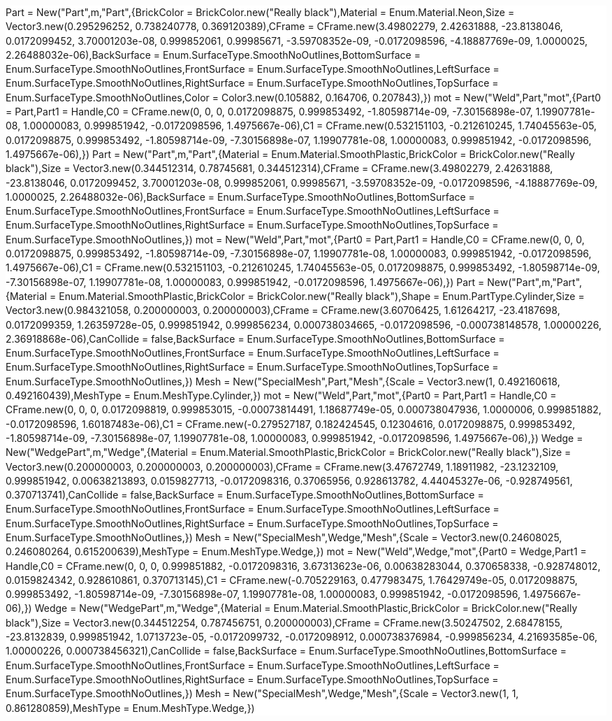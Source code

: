 Part = New("Part",m,"Part",{BrickColor = BrickColor.new("Really black"),Material = Enum.Material.Neon,Size = Vector3.new(0.295296252, 0.738240778, 0.369120389),CFrame = CFrame.new(3.49802279, 2.42631888, -23.8138046, 0.0172099452, 3.70001203e-08, 0.999852061, 0.99985671, -3.59708352e-09, -0.0172098596, -4.18887769e-09, 1.0000025, 2.26488032e-06),BackSurface = Enum.SurfaceType.SmoothNoOutlines,BottomSurface = Enum.SurfaceType.SmoothNoOutlines,FrontSurface = Enum.SurfaceType.SmoothNoOutlines,LeftSurface = Enum.SurfaceType.SmoothNoOutlines,RightSurface = Enum.SurfaceType.SmoothNoOutlines,TopSurface = Enum.SurfaceType.SmoothNoOutlines,Color = Color3.new(0.105882, 0.164706, 0.207843),})
mot = New("Weld",Part,"mot",{Part0 = Part,Part1 = Handle,C0 = CFrame.new(0, 0, 0, 0.0172098875, 0.999853492, -1.80598714e-09, -7.30156898e-07, 1.19907781e-08, 1.00000083, 0.999851942, -0.0172098596, 1.4975667e-06),C1 = CFrame.new(0.532151103, -0.212610245, 1.74045563e-05, 0.0172098875, 0.999853492, -1.80598714e-09, -7.30156898e-07, 1.19907781e-08, 1.00000083, 0.999851942, -0.0172098596, 1.4975667e-06),})
Part = New("Part",m,"Part",{Material = Enum.Material.SmoothPlastic,BrickColor = BrickColor.new("Really black"),Size = Vector3.new(0.344512314, 0.78745681, 0.344512314),CFrame = CFrame.new(3.49802279, 2.42631888, -23.8138046, 0.0172099452, 3.70001203e-08, 0.999852061, 0.99985671, -3.59708352e-09, -0.0172098596, -4.18887769e-09, 1.0000025, 2.26488032e-06),BackSurface = Enum.SurfaceType.SmoothNoOutlines,BottomSurface = Enum.SurfaceType.SmoothNoOutlines,FrontSurface = Enum.SurfaceType.SmoothNoOutlines,LeftSurface = Enum.SurfaceType.SmoothNoOutlines,RightSurface = Enum.SurfaceType.SmoothNoOutlines,TopSurface = Enum.SurfaceType.SmoothNoOutlines,})
mot = New("Weld",Part,"mot",{Part0 = Part,Part1 = Handle,C0 = CFrame.new(0, 0, 0, 0.0172098875, 0.999853492, -1.80598714e-09, -7.30156898e-07, 1.19907781e-08, 1.00000083, 0.999851942, -0.0172098596, 1.4975667e-06),C1 = CFrame.new(0.532151103, -0.212610245, 1.74045563e-05, 0.0172098875, 0.999853492, -1.80598714e-09, -7.30156898e-07, 1.19907781e-08, 1.00000083, 0.999851942, -0.0172098596, 1.4975667e-06),})
Part = New("Part",m,"Part",{Material = Enum.Material.SmoothPlastic,BrickColor = BrickColor.new("Really black"),Shape = Enum.PartType.Cylinder,Size = Vector3.new(0.984321058, 0.200000003, 0.200000003),CFrame = CFrame.new(3.60706425, 1.61264217, -23.4187698, 0.0172099359, 1.26359728e-05, 0.999851942, 0.999856234, 0.000738034665, -0.0172098596, -0.000738148578, 1.00000226, 2.36918868e-06),CanCollide = false,BackSurface = Enum.SurfaceType.SmoothNoOutlines,BottomSurface = Enum.SurfaceType.SmoothNoOutlines,FrontSurface = Enum.SurfaceType.SmoothNoOutlines,LeftSurface = Enum.SurfaceType.SmoothNoOutlines,RightSurface = Enum.SurfaceType.SmoothNoOutlines,TopSurface = Enum.SurfaceType.SmoothNoOutlines,})
Mesh = New("SpecialMesh",Part,"Mesh",{Scale = Vector3.new(1, 0.492160618, 0.492160439),MeshType = Enum.MeshType.Cylinder,})
mot = New("Weld",Part,"mot",{Part0 = Part,Part1 = Handle,C0 = CFrame.new(0, 0, 0, 0.0172098819, 0.999853015, -0.00073814491, 1.18687749e-05, 0.000738047936, 1.0000006, 0.999851882, -0.0172098596, 1.60187483e-06),C1 = CFrame.new(-0.279527187, 0.182424545, 0.12304616, 0.0172098875, 0.999853492, -1.80598714e-09, -7.30156898e-07, 1.19907781e-08, 1.00000083, 0.999851942, -0.0172098596, 1.4975667e-06),})
Wedge = New("WedgePart",m,"Wedge",{Material = Enum.Material.SmoothPlastic,BrickColor = BrickColor.new("Really black"),Size = Vector3.new(0.200000003, 0.200000003, 0.200000003),CFrame = CFrame.new(3.47672749, 1.18911982, -23.1232109, 0.999851942, 0.00638213893, 0.0159827713, -0.0172098316, 0.37065956, 0.928613782, 4.44045327e-06, -0.928749561, 0.370713741),CanCollide = false,BackSurface = Enum.SurfaceType.SmoothNoOutlines,BottomSurface = Enum.SurfaceType.SmoothNoOutlines,FrontSurface = Enum.SurfaceType.SmoothNoOutlines,LeftSurface = Enum.SurfaceType.SmoothNoOutlines,RightSurface = Enum.SurfaceType.SmoothNoOutlines,TopSurface = Enum.SurfaceType.SmoothNoOutlines,})
Mesh = New("SpecialMesh",Wedge,"Mesh",{Scale = Vector3.new(0.24608025, 0.246080264, 0.615200639),MeshType = Enum.MeshType.Wedge,})
mot = New("Weld",Wedge,"mot",{Part0 = Wedge,Part1 = Handle,C0 = CFrame.new(0, 0, 0, 0.999851882, -0.0172098316, 3.67313623e-06, 0.00638283044, 0.370658338, -0.928748012, 0.0159824342, 0.928610861, 0.370713145),C1 = CFrame.new(-0.705229163, 0.477983475, 1.76429749e-05, 0.0172098875, 0.999853492, -1.80598714e-09, -7.30156898e-07, 1.19907781e-08, 1.00000083, 0.999851942, -0.0172098596, 1.4975667e-06),})
Wedge = New("WedgePart",m,"Wedge",{Material = Enum.Material.SmoothPlastic,BrickColor = BrickColor.new("Really black"),Size = Vector3.new(0.344512254, 0.787456751, 0.200000003),CFrame = CFrame.new(3.50247502, 2.68478155, -23.8132839, 0.999851942, 1.0713723e-05, -0.0172099732, -0.0172098912, 0.000738376984, -0.999856234, 4.21693585e-06, 1.00000226, 0.000738456321),CanCollide = false,BackSurface = Enum.SurfaceType.SmoothNoOutlines,BottomSurface = Enum.SurfaceType.SmoothNoOutlines,FrontSurface = Enum.SurfaceType.SmoothNoOutlines,LeftSurface = Enum.SurfaceType.SmoothNoOutlines,RightSurface = Enum.SurfaceType.SmoothNoOutlines,TopSurface = Enum.SurfaceType.SmoothNoOutlines,})
Mesh = New("SpecialMesh",Wedge,"Mesh",{Scale = Vector3.new(1, 1, 0.861280859),MeshType = Enum.MeshType.Wedge,})